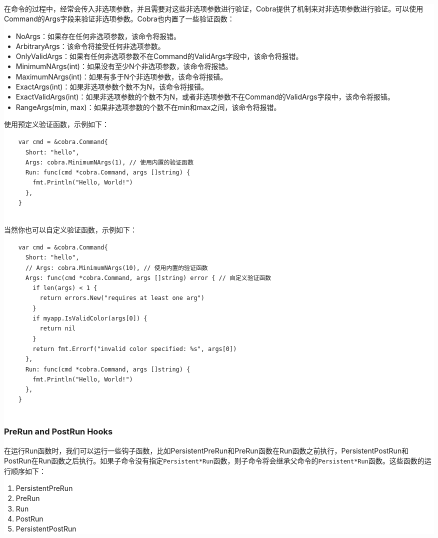 在命令的过程中，经常会传入非选项参数，并且需要对这些非选项参数进行验证，Cobra提供了机制来对非选项参数进行验证。可以使用Command的Args字段来验证非选项参数。Cobra也内置了一些验证函数：

* NoArgs：如果存在任何非选项参数，该命令将报错。
* ArbitraryArgs：该命令将接受任何非选项参数。
* OnlyValidArgs：如果有任何非选项参数不在Command的ValidArgs字段中，该命令将报错。
* MinimumNArgs\(int\)：如果没有至少N个非选项参数，该命令将报错。
* MaximumNArgs\(int\)：如果有多于N个非选项参数，该命令将报错。
* ExactArgs\(int\)：如果非选项参数个数不为N，该命令将报错。
* ExactValidArgs\(int\)：如果非选项参数的个数不为N，或者非选项参数不在Command的ValidArgs字段中，该命令将报错。
* RangeArgs\(min, max\)：如果非选项参数的个数不在min和max之间，该命令将报错。

使用预定义验证函数，示例如下：

```
    var cmd = &cobra.Command{
      Short: "hello",
      Args: cobra.MinimumNArgs(1), // 使用内置的验证函数
      Run: func(cmd *cobra.Command, args []string) {
        fmt.Println("Hello, World!")
      },
    }
    

```

当然你也可以自定义验证函数，示例如下：

```
    var cmd = &cobra.Command{
      Short: "hello",
      // Args: cobra.MinimumNArgs(10), // 使用内置的验证函数
      Args: func(cmd *cobra.Command, args []string) error { // 自定义验证函数
        if len(args) < 1 {
          return errors.New("requires at least one arg")
        }
        if myapp.IsValidColor(args[0]) {
          return nil
        }
        return fmt.Errorf("invalid color specified: %s", args[0])
      },
      Run: func(cmd *cobra.Command, args []string) {
        fmt.Println("Hello, World!")
      },
    }
    

```

### PreRun and PostRun Hooks

在运行Run函数时，我们可以运行一些钩子函数，比如PersistentPreRun和PreRun函数在Run函数之前执行，PersistentPostRun和PostRun在Run函数之后执行。如果子命令没有指定`Persistent*Run`函数，则子命令将会继承父命令的`Persistent*Run`函数。这些函数的运行顺序如下：

1.  PersistentPreRun
2.  PreRun
3.  Run
4.  PostRun
5.  PersistentPostRun
